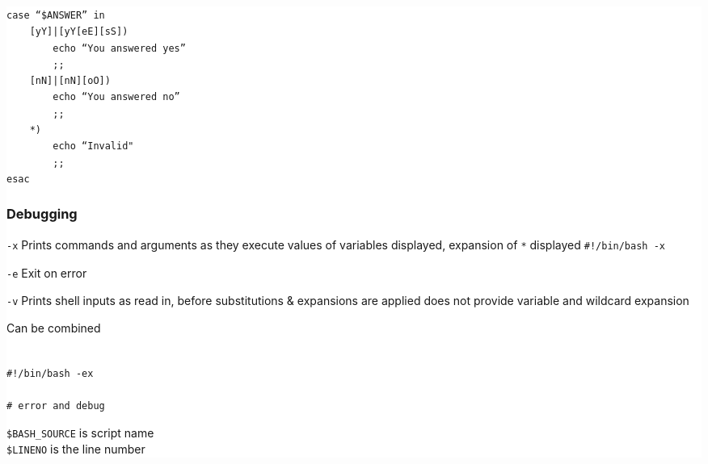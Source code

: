 ```
case “$ANSWER” in
	[yY]|[yY[eE][sS])
		echo “You answered yes”
		;;
	[nN]|[nN][oO])
		echo “You answered no”
		;;
	*)
		echo “Invalid"
		;;
esac
```

### Debugging

`-x` Prints commands and arguments as they execute values of variables displayed, expansion of `*` displayed
`#!/bin/bash -x`

`-e` Exit on error

`-v` Prints shell inputs as read in, before substitutions & expansions are applied does not provide variable and wildcard expansion

Can be combined

```

#!/bin/bash -ex

# error and debug

```

`$BASH_SOURCE` is script name  
`$LINENO` is the line number
